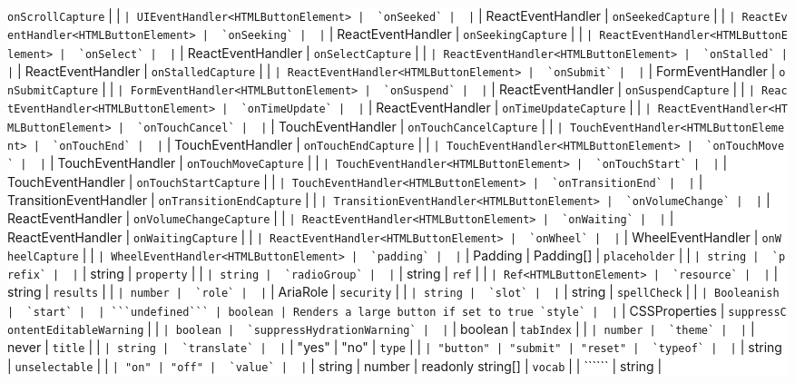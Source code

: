  `onScrollCapture` |  | `````` | UIEventHandler<HTMLButtonElement> | 
 `onSeeked` |  | `````` | ReactEventHandler<HTMLButtonElement> | 
 `onSeekedCapture` |  | `````` | ReactEventHandler<HTMLButtonElement> | 
 `onSeeking` |  | `````` | ReactEventHandler<HTMLButtonElement> | 
 `onSeekingCapture` |  | `````` | ReactEventHandler<HTMLButtonElement> | 
 `onSelect` |  | `````` | ReactEventHandler<HTMLButtonElement> | 
 `onSelectCapture` |  | `````` | ReactEventHandler<HTMLButtonElement> | 
 `onStalled` |  | `````` | ReactEventHandler<HTMLButtonElement> | 
 `onStalledCapture` |  | `````` | ReactEventHandler<HTMLButtonElement> | 
 `onSubmit` |  | `````` | FormEventHandler<HTMLButtonElement> | 
 `onSubmitCapture` |  | `````` | FormEventHandler<HTMLButtonElement> | 
 `onSuspend` |  | `````` | ReactEventHandler<HTMLButtonElement> | 
 `onSuspendCapture` |  | `````` | ReactEventHandler<HTMLButtonElement> | 
 `onTimeUpdate` |  | `````` | ReactEventHandler<HTMLButtonElement> | 
 `onTimeUpdateCapture` |  | `````` | ReactEventHandler<HTMLButtonElement> | 
 `onTouchCancel` |  | `````` | TouchEventHandler<HTMLButtonElement> | 
 `onTouchCancelCapture` |  | `````` | TouchEventHandler<HTMLButtonElement> | 
 `onTouchEnd` |  | `````` | TouchEventHandler<HTMLButtonElement> | 
 `onTouchEndCapture` |  | `````` | TouchEventHandler<HTMLButtonElement> | 
 `onTouchMove` |  | `````` | TouchEventHandler<HTMLButtonElement> | 
 `onTouchMoveCapture` |  | `````` | TouchEventHandler<HTMLButtonElement> | 
 `onTouchStart` |  | `````` | TouchEventHandler<HTMLButtonElement> | 
 `onTouchStartCapture` |  | `````` | TouchEventHandler<HTMLButtonElement> | 
 `onTransitionEnd` |  | `````` | TransitionEventHandler<HTMLButtonElement> | 
 `onTransitionEndCapture` |  | `````` | TransitionEventHandler<HTMLButtonElement> | 
 `onVolumeChange` |  | `````` | ReactEventHandler<HTMLButtonElement> | 
 `onVolumeChangeCapture` |  | `````` | ReactEventHandler<HTMLButtonElement> | 
 `onWaiting` |  | `````` | ReactEventHandler<HTMLButtonElement> | 
 `onWaitingCapture` |  | `````` | ReactEventHandler<HTMLButtonElement> | 
 `onWheel` |  | `````` | WheelEventHandler<HTMLButtonElement> | 
 `onWheelCapture` |  | `````` | WheelEventHandler<HTMLButtonElement> | 
 `padding` |  | `````` | Padding | Padding[] | 
 `placeholder` |  | `````` | string | 
 `prefix` |  | `````` | string | 
 `property` |  | `````` | string | 
 `radioGroup` |  | `````` | string | 
 `ref` |  | `````` | Ref<HTMLButtonElement> | 
 `resource` |  | `````` | string | 
 `results` |  | `````` | number | 
 `role` |  | `````` | AriaRole | 
 `security` |  | `````` | string | 
 `slot` |  | `````` | string | 
 `spellCheck` |  | `````` | Booleanish | 
 `start` |  | ```undefined``` | boolean | Renders a large button if set to true
 `style` |  | `````` | CSSProperties | 
 `suppressContentEditableWarning` |  | `````` | boolean | 
 `suppressHydrationWarning` |  | `````` | boolean | 
 `tabIndex` |  | `````` | number | 
 `theme` |  | `````` | never | 
 `title` |  | `````` | string | 
 `translate` |  | `````` | "yes" | "no" | 
 `type` |  | `````` | "button" | "submit" | "reset" | 
 `typeof` |  | `````` | string | 
 `unselectable` |  | `````` | "on" | "off" | 
 `value` |  | `````` | string | number | readonly string[] | 
 `vocab` |  | `````` | string | 
